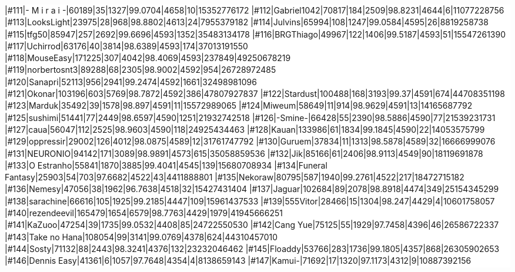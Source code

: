 |#111|- M i r a i -|60189|35|1327|99.0704|4658|10|15352776172
|#112|Gabriel1042|70817|184|2509|98.8231|4644|6|11077228756
|#113|LooksLight|23975|28|968|98.8802|4613|24|7955379182
|#114|Julvins|65994|108|1247|99.0584|4595|26|8819258738
|#115|tfg50|85947|257|2692|99.6696|4593|1352|35483134178
|#116|BRGThiago|49967|122|1406|99.5187|4593|51|15547261390
|#117|Uchirrod|63176|40|3814|98.6389|4593|174|37013191550
|#118|MouseEasy|171225|307|4042|98.4069|4593|237849|49250678219
|#119|norbertosnt3|89288|68|2305|98.9002|4592|954|26728972485
|#120|Sanapri|52113|956|2941|99.2474|4592|1661|32498981096
|#121|Okonar|103196|603|5769|98.7872|4592|386|47807927837
|#122|Stardust|100488|168|3193|99.37|4591|674|44708351198
|#123|Marduk|35492|39|1578|98.897|4591|11|15572989065
|#124|Miweum|58649|11|914|98.9629|4591|13|14165687792
|#125|sushimi|51441|77|2449|98.6597|4590|1251|21932742518
|#126|-Smine-|66428|55|2390|98.5886|4590|77|21539231731
|#127|caua|56047|112|2525|98.9603|4590|118|24925434463
|#128|Kauan|133986|61|1834|99.1845|4590|22|14053575799
|#129|oppressir|29002|126|4012|98.0875|4589|12|31761747792
|#130|Guruem|37834|11|1313|98.5878|4589|32|16666999076
|#131|NEURONIO|94142|171|3089|98.9891|4573|615|35058859536
|#132|Jik|85166|61|2406|98.9113|4549|90|18119691878
|#133|O Estranho|55841|1870|3885|99.4041|4545|139|15680708934
|#134|Funeral Fantasy|25903|54|703|97.6682|4522|43|4411888801
|#135|Nekoraw|80795|587|1940|99.2761|4522|217|18472715182
|#136|Nemesy|47056|38|1962|96.7638|4518|32|15427431404
|#137|Jaguar|102684|89|2078|98.8918|4474|349|25154345299
|#138|sarachine|66616|105|1925|99.2185|4447|109|15961437533
|#139|555Vitor|28466|15|1304|98.247|4429|4|10601758057
|#140|rezendeevil|165479|1654|6579|98.7763|4429|1979|41945666251
|#141|KaZuoo|47254|39|1735|99.0532|4408|85|24722550530
|#142|Cang Yue|75125|55|1929|97.7458|4396|46|26586722337
|#143|Take no Hana|108054|99|3141|99.0769|4378|624|44310457010
|#144|Sosty|71132|88|2443|98.3241|4376|132|23232046462
|#145|Floaddy|53766|283|1736|99.1805|4357|868|26305902653
|#146|Dennis Easy|41361|6|1057|97.7648|4354|4|8138659143
|#147|Kamui-|71692|17|1320|97.1173|4312|9|10887392156